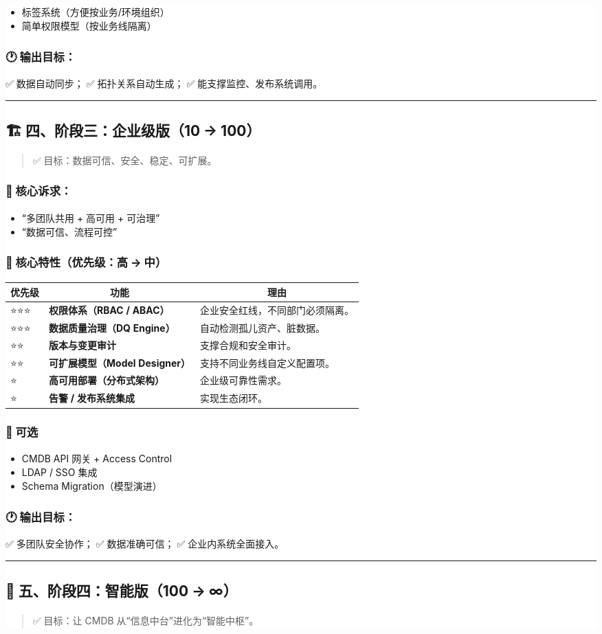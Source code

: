 * 标签系统（方便按业务/环境组织）
* 简单权限模型（按业务线隔离）

### 🕐 输出目标：

✅ 数据自动同步；
✅ 拓扑关系自动生成；
✅ 能支撑监控、发布系统调用。

---

## 🏗 四、阶段三：企业级版（10 → 100）

> ✅ 目标：数据可信、安全、稳定、可扩展。

### 🎯 核心诉求：

* “多团队共用 + 高可用 + 可治理”
* “数据可信、流程可控”

### 🔧 核心特性（优先级：高 → 中）

| 优先级 | 功能                        | 理由               |
| --- | ------------------------- | ---------------- |
| ⭐⭐⭐ | **权限体系（RBAC / ABAC）**     | 企业安全红线，不同部门必须隔离。 |
| ⭐⭐⭐ | **数据质量治理（DQ Engine）**     | 自动检测孤儿资产、脏数据。    |
| ⭐⭐  | **版本与变更审计**               | 支撑合规和安全审计。       |
| ⭐⭐  | **可扩展模型（Model Designer）** | 支持不同业务线自定义配置项。   |
| ⭐   | **高可用部署（分布式架构）**          | 企业级可靠性需求。        |
| ⭐   | **告警 / 发布系统集成**           | 实现生态闭环。          |

### 🧩 可选

* CMDB API 网关 + Access Control
* LDAP / SSO 集成
* Schema Migration（模型演进）

### 🕐 输出目标：

✅ 多团队安全协作；
✅ 数据准确可信；
✅ 企业内系统全面接入。

---

## 🤖 五、阶段四：智能版（100 → ∞）

> ✅ 目标：让 CMDB 从“信息中台”进化为“智能中枢”。

